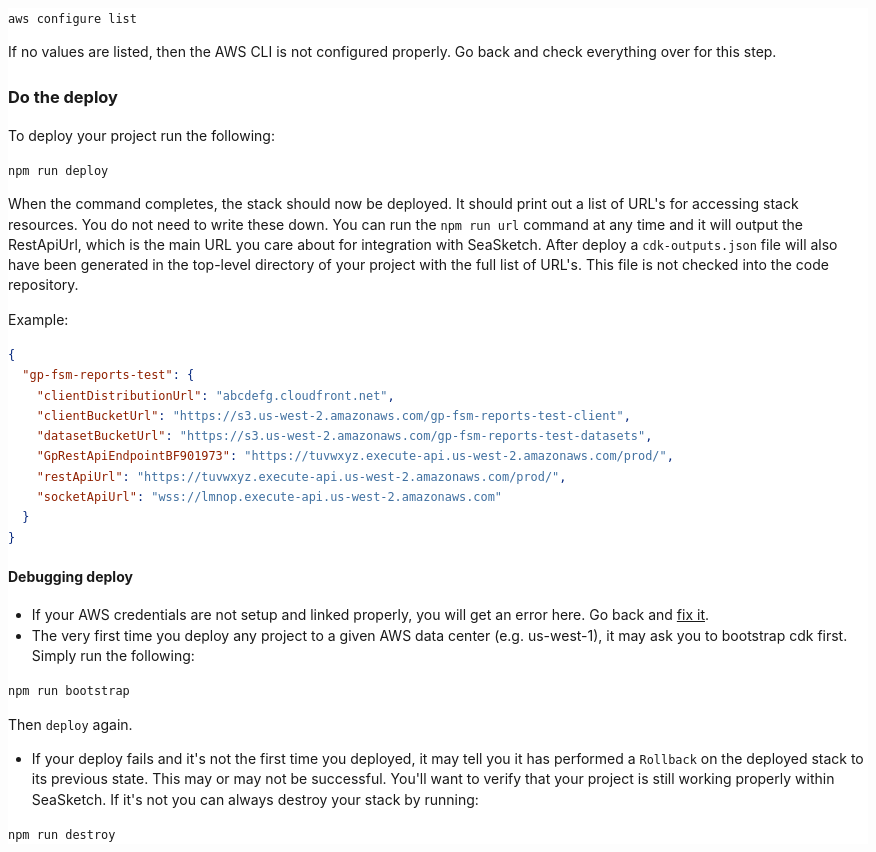 ```bash
aws configure list
```

If no values are listed, then the AWS CLI is not configured properly. Go back and check everything over for this step.

### Do the deploy

To deploy your project run the following:

```bash
npm run deploy
```

When the command completes, the stack should now be deployed. It should print out a list of URL's for accessing stack resources. You do not need to write these down. You can run the `npm run url` command at any time and it will output the RestApiUrl, which is the main URL you care about for integration with SeaSketch. After deploy a `cdk-outputs.json` file will also have been generated in the top-level directory of your project with the full list of URL's. This file is not checked into the code repository.

Example:

```json
{
  "gp-fsm-reports-test": {
    "clientDistributionUrl": "abcdefg.cloudfront.net",
    "clientBucketUrl": "https://s3.us-west-2.amazonaws.com/gp-fsm-reports-test-client",
    "datasetBucketUrl": "https://s3.us-west-2.amazonaws.com/gp-fsm-reports-test-datasets",
    "GpRestApiEndpointBF901973": "https://tuvwxyz.execute-api.us-west-2.amazonaws.com/prod/",
    "restApiUrl": "https://tuvwxyz.execute-api.us-west-2.amazonaws.com/prod/",
    "socketApiUrl": "wss://lmnop.execute-api.us-west-2.amazonaws.com"
  }
}
```

#### Debugging deploy

- If your AWS credentials are not setup and linked properly, you will get an error here. Go back and [fix it](#setup-aws).
- The very first time you deploy any project to a given AWS data center (e.g. us-west-1), it may ask you to bootstrap cdk first. Simply run the following:

```bash
npm run bootstrap
```

Then `deploy` again.

- If your deploy fails and it's not the first time you deployed, it may tell you it has performed a `Rollback` on the deployed stack to its previous state. This may or may not be successful. You'll want to verify that your project is still working properly within SeaSketch. If it's not you can always destroy your stack by running:

```bash
npm run destroy
```
